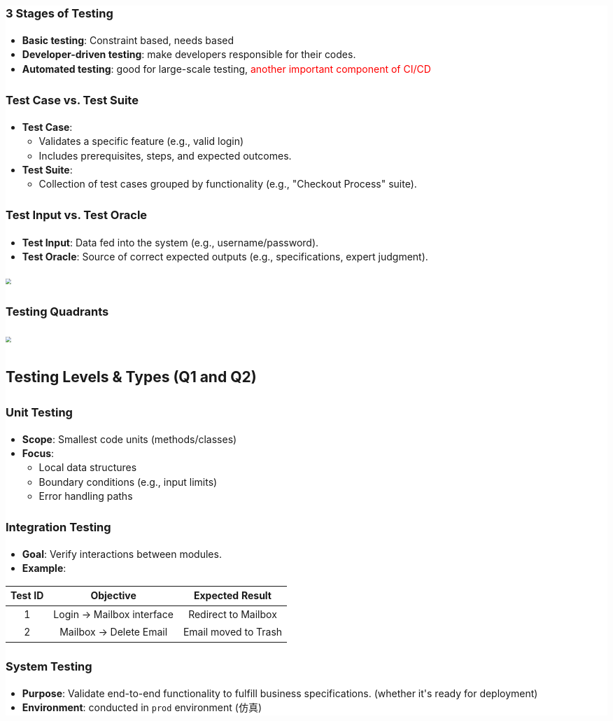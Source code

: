 ### 3 Stages of Testing

- **Basic testing**: Constraint based, needs based
- **Developer-driven testing**: make developers responsible for their codes.
- **Automated testing**: good for large-scale testing, <font color=red>another important component of CI/CD</font>

### Test Case vs. Test Suite

- **Test Case**: 
    - Validates a specific feature (e.g., valid login)
    - Includes prerequisites, steps, and expected outcomes.
- **Test Suite**: 
    - Collection of test cases grouped by functionality (e.g., "Checkout Process" suite).

### Test Input vs. Test Oracle

- **Test Input**: Data fed into the system (e.g., username/password).
- **Test Oracle**: Source of correct expected outputs (e.g., specifications, expert judgment).

<img src="53.png" style="zoom:50%">

### Testing Quadrants

<img src="54.png" style="zoom:50%">



## Testing Levels & Types (Q1 and Q2)

### Unit Testing

- **Scope**: Smallest code units (methods/classes)
- **Focus**:
    - Local data structures
    - Boundary conditions (e.g., input limits)
    - Error handling paths

### Integration Testing

- **Goal**: Verify interactions between modules.
- **Example**:

| Test ID | Objective | Expected Result |
| :-----: | :-------: | :-------------: |
|    1    | Login → Mailbox interface     | Redirect to Mailbox          |
| 2       | Mailbox → Delete Email        | Email moved to Trash         |

### System Testing

- **Purpose**: Validate end-to-end functionality to fulfill business specifications. (whether it's ready for deployment)
- **Environment**: conducted in `prod` environment (仿真)
